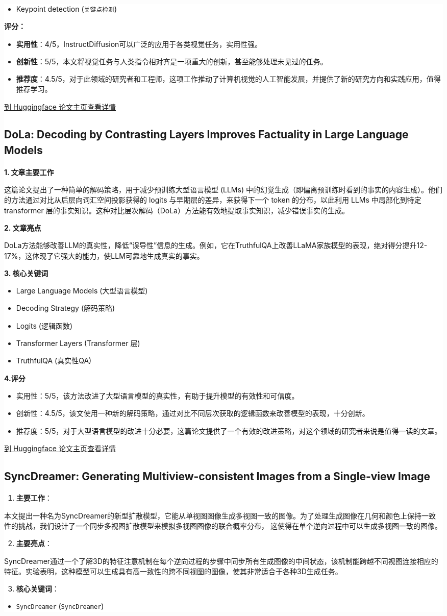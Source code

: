 - Keypoint detection (`关键点检测`)

**评分：**

- **实用性**：4/5，InstructDiffusion可以广泛的应用于各类视觉任务，实用性强。

- **创新性**：5/5，本文将视觉任务与人类指令相对齐是一项重大的创新，甚至能够处理未见过的任务。

- **推荐度**：4.5/5，对于此领域的研究者和工程师，这项工作推动了计算机视觉的人工智能发展，并提供了新的研究方向和实践应用，值得推荐学习。

[到 Huggingface 论文主页查看详情](https://huggingface.co/papers/2309.03895)
## DoLa: Decoding by Contrasting Layers Improves Factuality in Large  Language Models

**1. 文章主要工作**

 这篇论文提出了一种简单的解码策略，用于减少预训练大型语言模型 (LLMs) 中的幻觉生成（即偏离预训练时看到的事实的内容生成）。他们的方法通过对比从后层向词汇空间投影获得的 logits 与早期层的差异，来获得下一个 token 的分布，以此利用 LLMs 中局部化到特定 transformer 层的事实知识。这种对比层次解码（DoLa）方法能有效地提取事实知识，减少错误事实的生成。

**2. 文章亮点**

 DoLa方法能够改善LLM的真实性，降低“误导性”信息的生成。例如，它在TruthfulQA上改善LLaMA家族模型的表现，绝对得分提升12-17%，这体现了它强大的能力，使LLM可靠地生成真实的事实。

**3. 核心关键词**

- Large Language Models (大型语言模型)

- Decoding Strategy (解码策略)

- Logits (逻辑函数)

- Transformer Layers (Transformer 层)

- TruthfulQA (真实性QA)

**4.评分**

- 实用性：5/5，该方法改进了大型语言模型的真实性，有助于提升模型的有效性和可信度。

- 创新性：4.5/5，该文使用一种新的解码策略，通过对比不同层次获取的逻辑函数来改善模型的表现，十分创新。

- 推荐度：5/5，对于大型语言模型的改进十分必要，这篇论文提供了一个有效的改进策略，对这个领域的研究者来说是值得一读的文章。

[到 Huggingface 论文主页查看详情](https://huggingface.co/papers/2309.03883)
## SyncDreamer: Generating Multiview-consistent Images from a Single-view  Image

1. **主要工作**：

本文提出一种名为SyncDreamer的新型扩散模型，它能从单视图图像生成多视图一致的图像。为了处理生成图像在几何和颜色上保持一致性的挑战，我们设计了一个同步多视图扩散模型来模拟多视图图像的联合概率分布， 这使得在单个逆向过程中可以生成多视图一致的图像。

2. **主要亮点**：

SyncDreamer通过一个了解3D的特征注意机制在每个逆向过程的步骤中同步所有生成图像的中间状态，该机制能跨越不同视图连接相应的特征。实验表明，这种模型可以生成具有高一致性的跨不同视图的图像，使其非常适合于各种3D生成任务。

3. **核心关键词**：

 - `SyncDreamer` (`SyncDreamer`)
